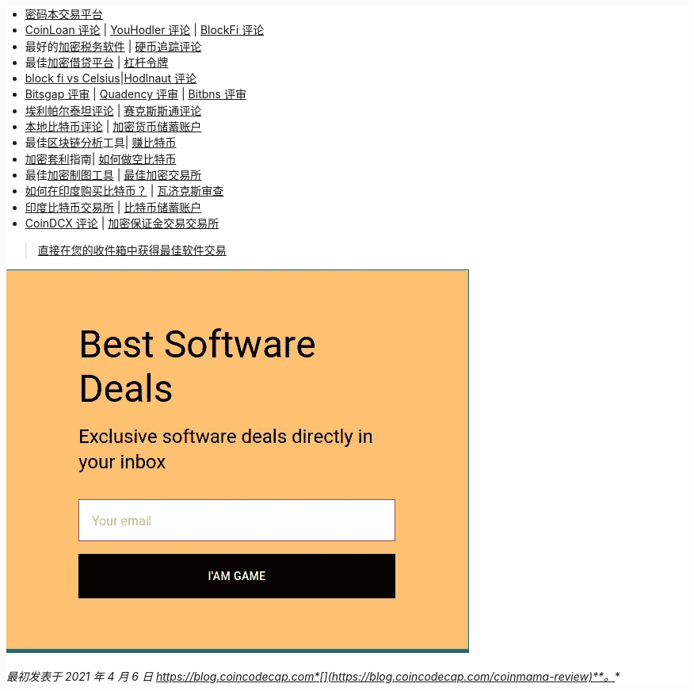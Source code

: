 *   [密码本交易平台](/coinmonks/top-10-crypto-copy-trading-platforms-for-beginners-d0c37c7d698c)
*   [CoinLoan 评论](/coinmonks/coinloan-review-18128b9badc4) | [YouHodler 评论](/coinmonks/youhodler-4-easy-ways-to-make-money-98969b9689f2) | [BlockFi 评论](/coinmonks/blockfi-review-53096053c097)
*   最好的[加密税务软件](/coinmonks/best-crypto-tax-tool-for-my-money-72d4b430816b) | [硬币追踪评论](/coinmonks/cointracking-review-a-reliable-cryptocurrency-tax-software-5114e3eb5737)
*   最佳[加密借贷平台](/coinmonks/top-5-crypto-lending-platforms-in-2020-that-you-need-to-know-a1b675cec3fa) | [杠杆令牌](/coinmonks/leveraged-token-3f5257808b22)
*   [block fi vs Celsius](/coinmonks/blockfi-vs-celsius-vs-hodlnaut-8a1cc8c26630)|[Hodlnaut 评论](/coinmonks/hodlnaut-review-best-way-to-hodl-is-to-earn-interest-on-your-bitcoin-6658a8c19edf)
*   [Bitsgap 评审](/coinmonks/bitsgap-review-a-crypto-trading-bot-that-makes-easy-money-a5d88a336df2) | [Quadency 评审](/coinmonks/quadency-review-a-crypto-trading-automation-platform-3068eaa374e1) | [Bitbns 评审](/coinmonks/bitbns-review-38256a07e161)
*   [埃利帕尔泰坦评论](/coinmonks/ellipal-titan-review-85e9071dd029) | [赛克斯斯通评论](/coinmonks/secux-stone-hardware-wallet-review-15-discount-coupon-2020-7577032faa6e)
*   [本地比特币评论](/coinmonks/localbitcoins-review-6cc001c6ed56) | [加密货币储蓄账户](https://blog.coincodecap.com/cryptocurrency-savings-accounts)
*   最佳[区块链分析](https://bitquery.io/blog/best-blockchain-analysis-tools-and-software)工具| [赚比特币](/coinmonks/earn-bitcoin-6e8bd3c592d9)
*   [加密套利](/coinmonks/crypto-arbitrage-guide-how-to-make-money-as-a-beginner-62bfe5c868f6)指南| [如何做空比特币](/coinmonks/how-to-short-bitcoin-568a2d0b4ae5)
*   最佳[加密制图工具](/coinmonks/what-are-the-best-charting-platforms-for-cryptocurrency-trading-85aade584d80) | [最佳加密交易所](/coinmonks/crypto-exchange-dd2f9d6f3769)
*   [如何在印度购买比特币？](/coinmonks/buy-bitcoin-in-india-feb50ddfef94) | [瓦济克斯审查](/coinmonks/wazirx-review-5c811b074f5b)
*   [印度比特币交易所](/coinmonks/bitcoin-exchange-in-india-7f1fe79715c9) | [比特币储蓄账户](/coinmonks/bitcoin-savings-account-e65b13f92451)
*   [CoinDCX 评论](/coinmonks/coindcx-review-8444db3621a2) | [加密保证金交易交易所](https://blog.coincodecap.com/crypto-margin-trading-exchanges)

> [直接在您的收件箱中获得最佳软件交易](/coinmonks/newsletters/coinmonks)

[![](img/160ce73bd06d46c2250251e7d5969f9d.png)](https://medium.com/coinmonks/newsletters/coinmonks)

*最初发表于 2021 年 4 月 6 日 https://blog.coincodecap.com*[](https://blog.coincodecap.com/coinmama-review)**。**